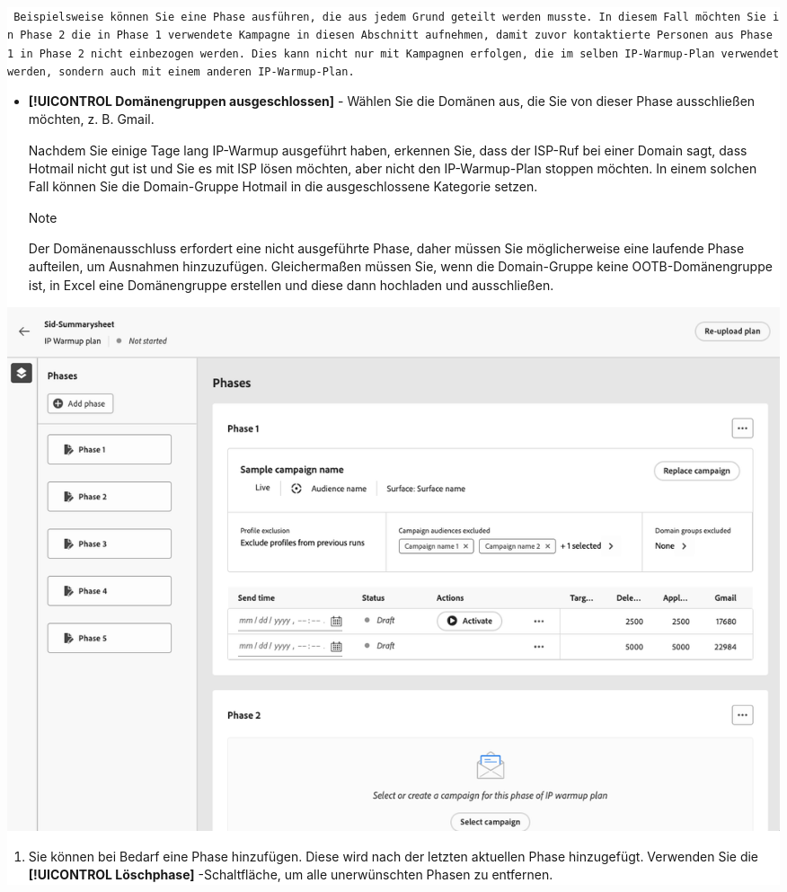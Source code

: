      Beispielsweise können Sie eine Phase ausführen, die aus jedem Grund geteilt werden musste. In diesem Fall möchten Sie in Phase 2 die in Phase 1 verwendete Kampagne in diesen Abschnitt aufnehmen, damit zuvor kontaktierte Personen aus Phase 1 in Phase 2 nicht einbezogen werden. Dies kann nicht nur mit Kampagnen erfolgen, die im selben IP-Warmup-Plan verwendet werden, sondern auch mit einem anderen IP-Warmup-Plan.

   * **[!UICONTROL Domänengruppen ausgeschlossen]** - Wählen Sie die Domänen aus, die Sie von dieser Phase ausschließen möchten, z. B. Gmail. 

     Nachdem Sie einige Tage lang IP-Warmup ausgeführt haben, erkennen Sie, dass der ISP-Ruf bei einer Domain sagt, dass Hotmail nicht gut ist und Sie es mit ISP lösen möchten, aber nicht den IP-Warmup-Plan stoppen möchten. In einem solchen Fall können Sie die Domain-Gruppe Hotmail in die ausgeschlossene Kategorie setzen.

     >[!NOTE]
     >
     >Der Domänenausschluss erfordert eine nicht ausgeführte Phase, daher müssen Sie möglicherweise eine laufende Phase aufteilen, um Ausnahmen hinzuzufügen. Gleichermaßen müssen Sie, wenn die Domain-Gruppe keine OOTB-Domänengruppe ist, in Excel eine Domänengruppe erstellen und diese dann hochladen und ausschließen.

   ![](assets/ip-warmup-plan-phase-1.png)

1. Sie können bei Bedarf eine Phase hinzufügen. Diese wird nach der letzten aktuellen Phase hinzugefügt. Verwenden Sie die **[!UICONTROL Löschphase]** -Schaltfläche, um alle unerwünschten Phasen zu entfernen.
